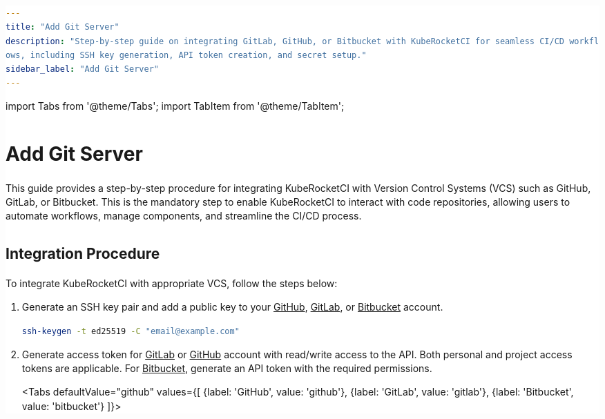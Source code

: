 ```yaml
---
title: "Add Git Server"
description: "Step-by-step guide on integrating GitLab, GitHub, or Bitbucket with KubeRocketCI for seamless CI/CD workflows, including SSH key generation, API token creation, and secret setup."
sidebar_label: "Add Git Server"
---
```



import Tabs from '@theme/Tabs';
import TabItem from '@theme/TabItem';

# Add Git Server

<head>
  <link rel="canonical" href="https://docs.kuberocketci.io/docs/user-guide/add-git-server" />
</head>

This guide provides a step-by-step procedure for integrating KubeRocketCI with Version Control Systems (VCS) such as GitHub, GitLab, or Bitbucket. This is the mandatory step to enable KubeRocketCI to interact with code repositories, allowing users to automate workflows, manage components, and streamline the CI/CD process.

<div style={{ display: 'flex', justifyContent: 'center' }}>
<iframe width="560" height="315" src="https://www.youtube-nocookie.com/embed/pzheGwBLZvU" title="Install KubeRocketCI via Civo" frameborder="0" allow="accelerometer; autoplay; clipboard-write; encrypted-media; gyroscope; picture-in-picture" allowfullscreen="allowfullscreen"></iframe>
</div>

## Integration Procedure

To integrate KubeRocketCI with appropriate VCS, follow the steps below:

1. Generate an SSH key pair and add a public key to your [GitHub](https://docs.github.com/en/authentication/connecting-to-github-with-ssh/generating-a-new-ssh-key-and-adding-it-to-the-ssh-agent), [GitLab](https://docs.gitlab.com/ee/user/ssh.html), or [Bitbucket](https://support.atlassian.com/bitbucket-cloud/docs/configure-ssh-and-two-step-verification) account.

    ```bash
    ssh-keygen -t ed25519 -C "email@example.com"
    ```

2. Generate access token for [GitLab](https://docs.gitlab.com/ee/user/profile/personal_access_tokens.html) or [GitHub](https://docs.github.com/en/authentication/keeping-your-account-and-data-secure/creating-a-personal-access-token) account with read/write access to the API. Both personal and project access tokens are applicable.
For [Bitbucket](https://support.atlassian.com/bitbucket-cloud/docs/create-an-api-token/), generate an API token with the required permissions.

    <Tabs
      defaultValue="github"
      values={[
        {label: 'GitHub', value: 'github'},
        {label: 'GitLab', value: 'gitlab'},
        {label: 'Bitbucket', value: 'bitbucket'}
      ]}>
